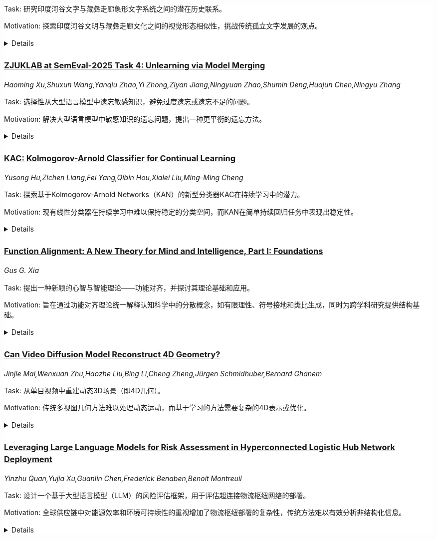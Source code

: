 Task: 研究印度河谷文字与藏彝走廊象形文字系统之间的潜在历史联系。

Motivation: 探索印度河谷文明与藏彝走廊文化之间的视觉形态相似性，挑战传统孤立文字发展的观点。

<details><summary>Details</summary></details>

### [ZJUKLAB at SemEval-2025 Task 4: Unlearning via Model Merging](https://arxiv.org/abs/2503.21088)
*Haoming Xu,Shuxun Wang,Yanqiu Zhao,Yi Zhong,Ziyan Jiang,Ningyuan Zhao,Shumin Deng,Huajun Chen,Ningyu Zhang*

Task: 选择性从大型语言模型中遗忘敏感知识，避免过度遗忘或遗忘不足的问题。

Motivation: 解决大型语言模型中敏感知识的遗忘问题，提出一种更平衡的遗忘方法。

<details><summary>Details</summary></details>

### [KAC: Kolmogorov-Arnold Classifier for Continual Learning](https://arxiv.org/abs/2503.21076)
*Yusong Hu,Zichen Liang,Fei Yang,Qibin Hou,Xialei Liu,Ming-Ming Cheng*

Task: 探索基于Kolmogorov-Arnold Networks（KAN）的新型分类器KAC在持续学习中的潜力。

Motivation: 现有线性分类器在持续学习中难以保持稳定的分类空间，而KAN在简单持续回归任务中表现出稳定性。

<details><summary>Details</summary></details>

### [Function Alignment: A New Theory for Mind and Intelligence, Part I: Foundations](https://arxiv.org/abs/2503.21106)
*Gus G. Xia*

Task: 提出一种新颖的心智与智能理论——功能对齐，并探讨其理论基础和应用。

Motivation: 旨在通过功能对齐理论统一解释认知科学中的分散概念，如有限理性、符号接地和类比生成，同时为跨学科研究提供结构基础。

<details><summary>Details</summary></details>

### [Can Video Diffusion Model Reconstruct 4D Geometry?](https://arxiv.org/abs/2503.21082)
*Jinjie Mai,Wenxuan Zhu,Haozhe Liu,Bing Li,Cheng Zheng,Jürgen Schmidhuber,Bernard Ghanem*

Task: 从单目视频中重建动态3D场景（即4D几何）。

Motivation: 传统多视图几何方法难以处理动态运动，而基于学习的方法需要复杂的4D表示或优化。

<details><summary>Details</summary></details>

### [Leveraging Large Language Models for Risk Assessment in Hyperconnected Logistic Hub Network Deployment](https://arxiv.org/abs/2503.21115)
*Yinzhu Quan,Yujia Xu,Guanlin Chen,Frederick Benaben,Benoit Montreuil*

Task: 设计一个基于大型语言模型（LLM）的风险评估框架，用于评估超连接物流枢纽网络的部署。

Motivation: 全球供应链中对能源效率和环境可持续性的重视增加了物流枢纽部署的复杂性，传统方法难以有效分析非结构化信息。

<details><summary>Details</summary></details>
